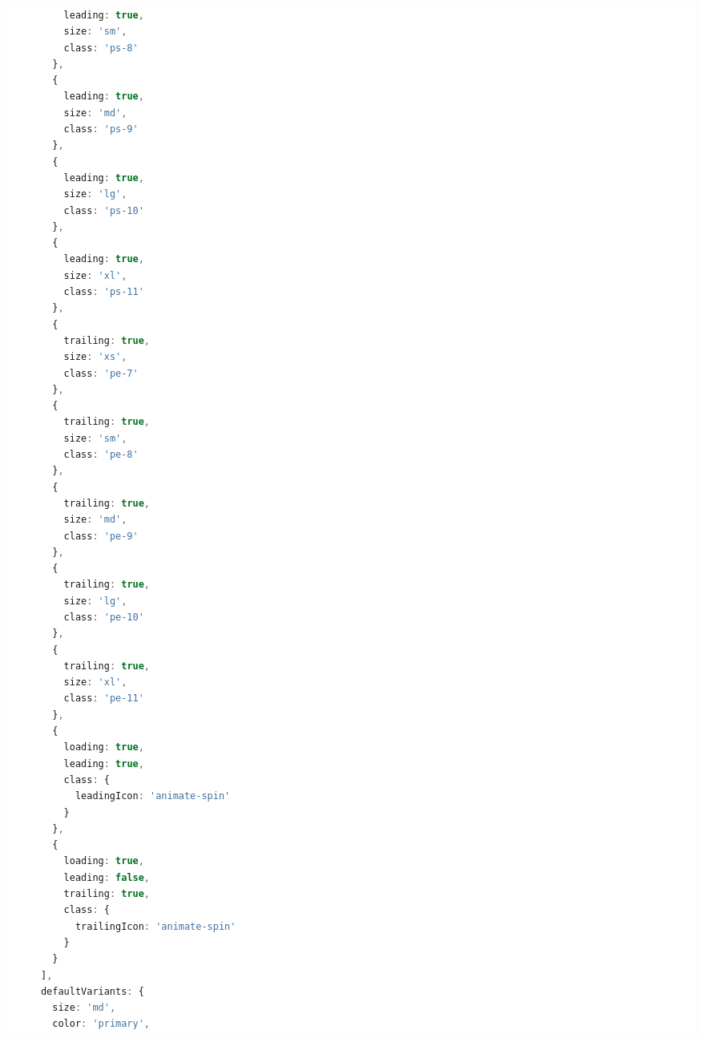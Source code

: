 ```ts [app.config.ts]
          leading: true,
          size: 'sm',
          class: 'ps-8'
        },
        {
          leading: true,
          size: 'md',
          class: 'ps-9'
        },
        {
          leading: true,
          size: 'lg',
          class: 'ps-10'
        },
        {
          leading: true,
          size: 'xl',
          class: 'ps-11'
        },
        {
          trailing: true,
          size: 'xs',
          class: 'pe-7'
        },
        {
          trailing: true,
          size: 'sm',
          class: 'pe-8'
        },
        {
          trailing: true,
          size: 'md',
          class: 'pe-9'
        },
        {
          trailing: true,
          size: 'lg',
          class: 'pe-10'
        },
        {
          trailing: true,
          size: 'xl',
          class: 'pe-11'
        },
        {
          loading: true,
          leading: true,
          class: {
            leadingIcon: 'animate-spin'
          }
        },
        {
          loading: true,
          leading: false,
          trailing: true,
          class: {
            trailingIcon: 'animate-spin'
          }
        }
      ],
      defaultVariants: {
        size: 'md',
        color: 'primary',
```